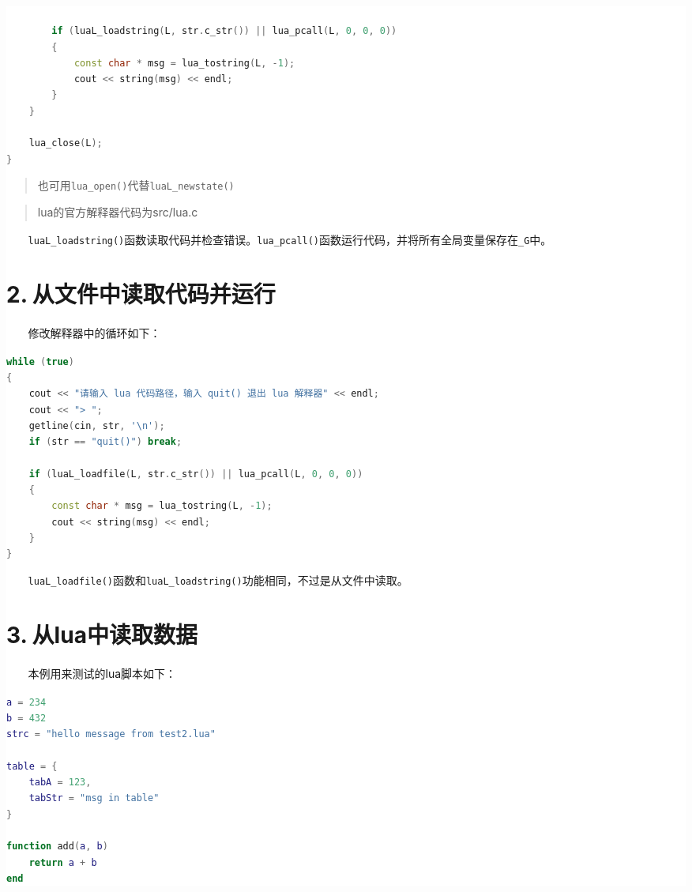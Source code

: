```c++

        if (luaL_loadstring(L, str.c_str()) || lua_pcall(L, 0, 0, 0))
        {
            const char * msg = lua_tostring(L, -1);
            cout << string(msg) << endl;
        }
    }

    lua_close(L);
}
```

> 也可用`lua_open()`代替`luaL_newstate()`

> lua的官方解释器代码为src/lua.c

&#160; &#160; &#160; &#160;`luaL_loadstring()`函数读取代码并检查错误。`lua_pcall()`函数运行代码，并将所有全局变量保存在`_G`中。

# 2. 从文件中读取代码并运行

&#160; &#160; &#160; &#160;修改解释器中的循环如下：

```c++
while (true)
{
    cout << "请输入 lua 代码路径，输入 quit() 退出 lua 解释器" << endl;
    cout << "> ";
    getline(cin, str, '\n');
    if (str == "quit()") break;

    if (luaL_loadfile(L, str.c_str()) || lua_pcall(L, 0, 0, 0))
    {
        const char * msg = lua_tostring(L, -1);
        cout << string(msg) << endl;
    }
}
```

&#160; &#160; &#160; &#160;`luaL_loadfile()`函数和`luaL_loadstring()`功能相同，不过是从文件中读取。

# 3. 从lua中读取数据

&#160; &#160; &#160; &#160;本例用来测试的lua脚本如下：

```lua
a = 234
b = 432
strc = "hello message from test2.lua"

table = {
    tabA = 123,
    tabStr = "msg in table"
}

function add(a, b)
    return a + b
end
```
